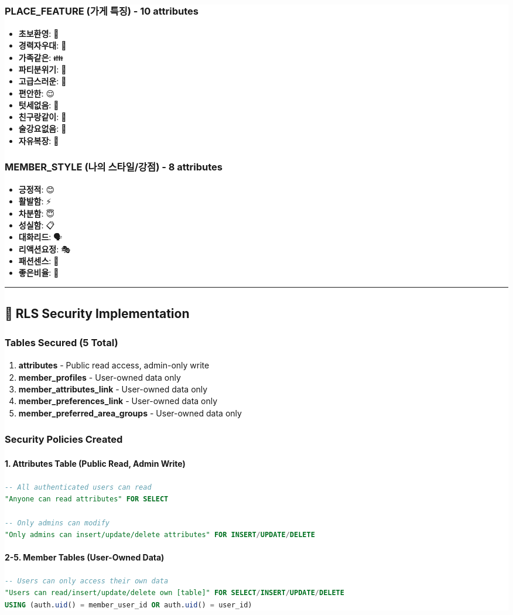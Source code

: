 ### PLACE_FEATURE (가게 특징) - 10 attributes
- **초보환영**: 🌟
- **경력자우대**: 💼
- **가족같은**: 👪
- **파티분위기**: 🎊
- **고급스러운**: 💎
- **편안한**: 😌
- **텃세없음**: 🤝
- **친구랑같이**: 👯
- **술강요없음**: 🚫
- **자유복장**: 👕

### MEMBER_STYLE (나의 스타일/강점) - 8 attributes
- **긍정적**: 😊
- **활발함**: ⚡
- **차분함**: 😇
- **성실함**: 📋
- **대화리드**: 🗣️
- **리액션요정**: 🎭
- **패션센스**: 👠
- **좋은비율**: 📏

---

## 🔐 RLS Security Implementation

### Tables Secured (5 Total)
1. **attributes** - Public read access, admin-only write
2. **member_profiles** - User-owned data only
3. **member_attributes_link** - User-owned data only
4. **member_preferences_link** - User-owned data only
5. **member_preferred_area_groups** - User-owned data only

### Security Policies Created

#### 1. Attributes Table (Public Read, Admin Write)
```sql
-- All authenticated users can read
"Anyone can read attributes" FOR SELECT

-- Only admins can modify
"Only admins can insert/update/delete attributes" FOR INSERT/UPDATE/DELETE
```

#### 2-5. Member Tables (User-Owned Data)
```sql
-- Users can only access their own data
"Users can read/insert/update/delete own [table]" FOR SELECT/INSERT/UPDATE/DELETE
USING (auth.uid() = member_user_id OR auth.uid() = user_id)
```
